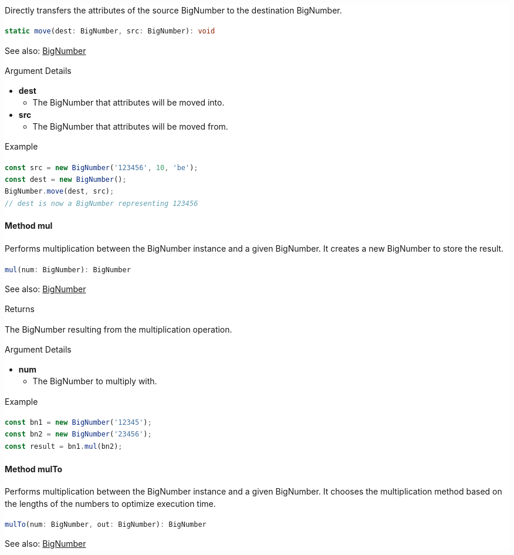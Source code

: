 
Directly transfers the attributes of the source BigNumber to the destination BigNumber.

```ts
static move(dest: BigNumber, src: BigNumber): void 
```
See also: [BigNumber](./primitives.md#class-bignumber)

Argument Details

+ **dest**
  + The BigNumber that attributes will be moved into.
+ **src**
  + The BigNumber that attributes will be moved from.

Example

```ts
const src = new BigNumber('123456', 10, 'be');
const dest = new BigNumber();
BigNumber.move(dest, src);
// dest is now a BigNumber representing 123456
```

#### Method mul

Performs multiplication between the BigNumber instance and a given BigNumber.
It creates a new BigNumber to store the result.

```ts
mul(num: BigNumber): BigNumber 
```
See also: [BigNumber](./primitives.md#class-bignumber)

Returns

The BigNumber resulting from the multiplication operation.

Argument Details

+ **num**
  + The BigNumber to multiply with.

Example

```ts
const bn1 = new BigNumber('12345');
const bn2 = new BigNumber('23456');
const result = bn1.mul(bn2);
```

#### Method mulTo

Performs multiplication between the BigNumber instance and a given BigNumber.
It chooses the multiplication method based on the lengths of the numbers to optimize execution time.

```ts
mulTo(num: BigNumber, out: BigNumber): BigNumber 
```
See also: [BigNumber](./primitives.md#class-bignumber)
